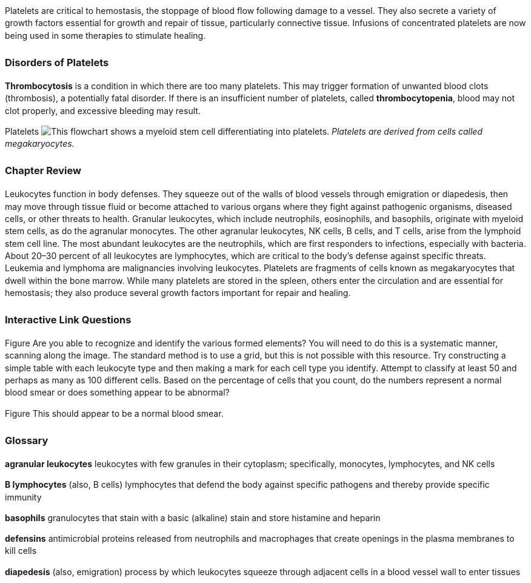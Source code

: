 Platelets are critical to hemostasis, the stoppage of blood flow following damage to a vessel. They also secrete a variety of growth factors essential for growth and repair of tissue, particularly connective tissue. Infusions of concentrated platelets are now being used in some therapies to stimulate healing.

### Disorders of Platelets

**Thrombocytosis** is a condition in which there are too many platelets. This may trigger formation of unwanted blood clots (thrombosis), a potentially fatal disorder. If there is an insufficient number of platelets, called **thrombocytopenia**, blood may not clot properly, and excessive bleeding may result.

Platelets ![This flowchart shows a myeloid stem cell differentiating into platelets.][5] _Platelets are derived from cells called megakaryocytes._

### Chapter Review

Leukocytes function in body defenses. They squeeze out of the walls of blood vessels through emigration or diapedesis, then may move through tissue fluid or become attached to various organs where they fight against pathogenic organisms, diseased cells, or other threats to health. Granular leukocytes, which include neutrophils, eosinophils, and basophils, originate with myeloid stem cells, as do the agranular monocytes. The other agranular leukocytes, NK cells, B cells, and T cells, arise from the lymphoid stem cell line. The most abundant leukocytes are the neutrophils, which are first responders to infections, especially with bacteria. About 20–30 percent of all leukocytes are lymphocytes, which are critical to the body’s defense against specific threats. Leukemia and lymphoma are malignancies involving leukocytes. Platelets are fragments of cells known as megakaryocytes that dwell within the bone marrow. While many platelets are stored in the spleen, others enter the circulation and are essential for hemostasis; they also produce several growth factors important for repair and healing.

### Interactive Link Questions

Figure Are you able to recognize and identify the various formed elements? You will need to do this is a systematic manner, scanning along the image. The standard method is to use a grid, but this is not possible with this resource. Try constructing a simple table with each leukocyte type and then making a mark for each cell type you identify. Attempt to classify at least 50 and perhaps as many as 100 different cells. Based on the percentage of cells that you count, do the numbers represent a normal blood smear or does something appear to be abnormal?

Figure This should appear to be a normal blood smear.

### Glossary

**agranular leukocytes** leukocytes with few granules in their cytoplasm; specifically, monocytes, lymphocytes, and NK cells

**B lymphocytes** (also, B cells) lymphocytes that defend the body against specific pathogens and thereby provide specific immunity

**basophils** granulocytes that stain with a basic (alkaline) stain and store histamine and heparin

**defensins** antimicrobial proteins released from neutrophils and macrophages that create openings in the plasma membranes to kill cells

**diapedesis** (also, emigration) process by which leukocytes squeeze through adjacent cells in a blood vessel wall to enter tissues


   [1]: /contents/14fb4ad7-39a1-4eee-ab6e-3ef2482e3e22@11.1:f52adcc4-7ee4-477a-b9ee-a23c765587c9@6#fig-ch19_03_01
   [2]: https://cnx.org/resources/f242e57c593ac3308297d2d128d5b70ee4440aa3/1906_Emigration.jpg
   [3]: /contents/14fb4ad7-39a1-4eee-ab6e-3ef2482e3e22@11.1:019f4238-3211-49d3-8a7f-55a57e8ddca4@6#fig-ch19_02_01
   [4]: https://cnx.org/resources/0b2a8ffb53060940faf88f67d502d5e2a0454c06/1907_Granular_Leukocytes.jpg
   [5]: https://cnx.org/resources/cad32a7b189610ad1a620ff051bb8feb328b4ed2/1908_Platelet_Development.jpg